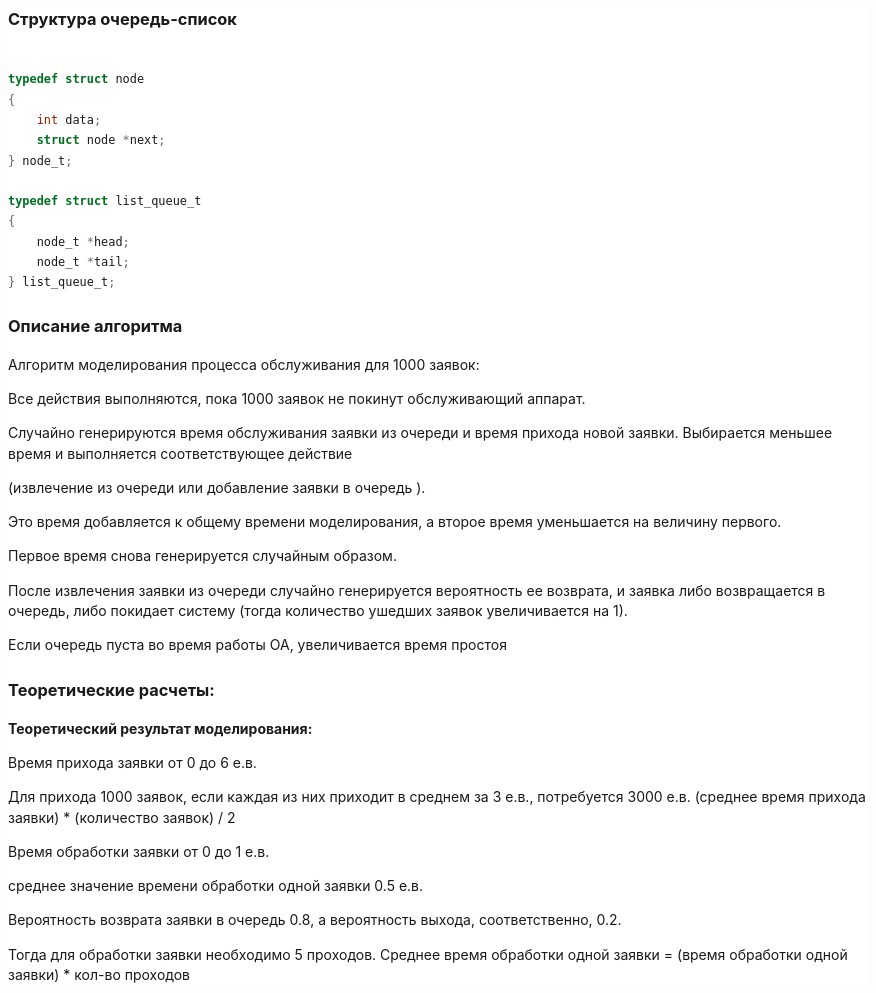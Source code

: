 
### Структура очередь-список
```c

typedef struct node
{
    int data;
    struct node *next;
} node_t;

typedef struct list_queue_t
{
    node_t *head;
    node_t *tail;
} list_queue_t;

```

### Описание алгоритма

Алгоритм моделирования процесса обслуживания для 1000 заявок:

Все действия выполняются, пока 1000 заявок не покинут обслуживающий
аппарат.

Случайно генерируются время обслуживания заявки из очереди и время прихода новой заявки. 
Выбирается меньшее время и выполняется соответствующее действие 

(извлечение из очереди или добавление заявки в очередь ).

Это время добавляется к общему времени моделирования, а второе время уменьшается на величину первого.

Первое время снова генерируется случайным образом.

После извлечения заявки из очереди случайно генерируется вероятность ее возврата, и заявка либо возвращается в
очередь, либо покидает систему (тогда количество ушедших заявок увеличивается на 1).

Если очередь пуста во время работы ОА, увеличивается время простоя


### Теоретические расчеты:  

**Теоретический результат моделирования:**

Время прихода заявки от  0 до 6 е.в.

Для прихода 1000 заявок, если каждая из них приходит в среднем за 3 е.в., потребуется 3000
е.в. (среднее время прихода заявки) * (количество заявок) / 2

Время обработки заявки от 0 до 1 е.в.

среднее значение времени обработки одной заявки 0.5 е.в.

Вероятность возврата заявки в очередь 0.8, а вероятность выхода, соответственно, 0.2.

Тогда для обработки заявки необходимо 5 проходов. 
Среднее время обработки одной заявки = (время обработки одной заявки) * кол-во проходов
